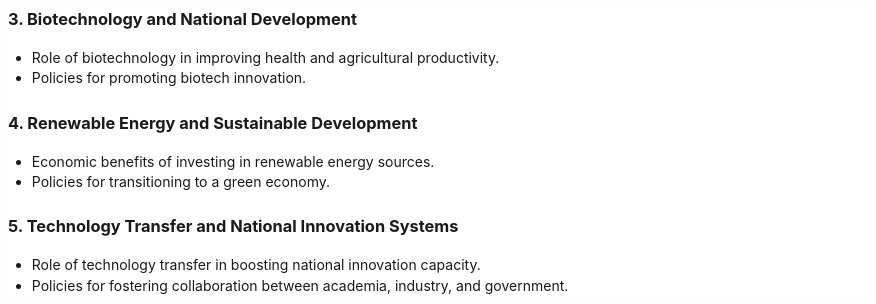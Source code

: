 ### 3. Biotechnology and National Development
- Role of biotechnology in improving health and agricultural productivity.
- Policies for promoting biotech innovation.

### 4. Renewable Energy and Sustainable Development
- Economic benefits of investing in renewable energy sources.
- Policies for transitioning to a green economy.

### 5. Technology Transfer and National Innovation Systems
- Role of technology transfer in boosting national innovation capacity.
- Policies for fostering collaboration between academia, industry, and government.
